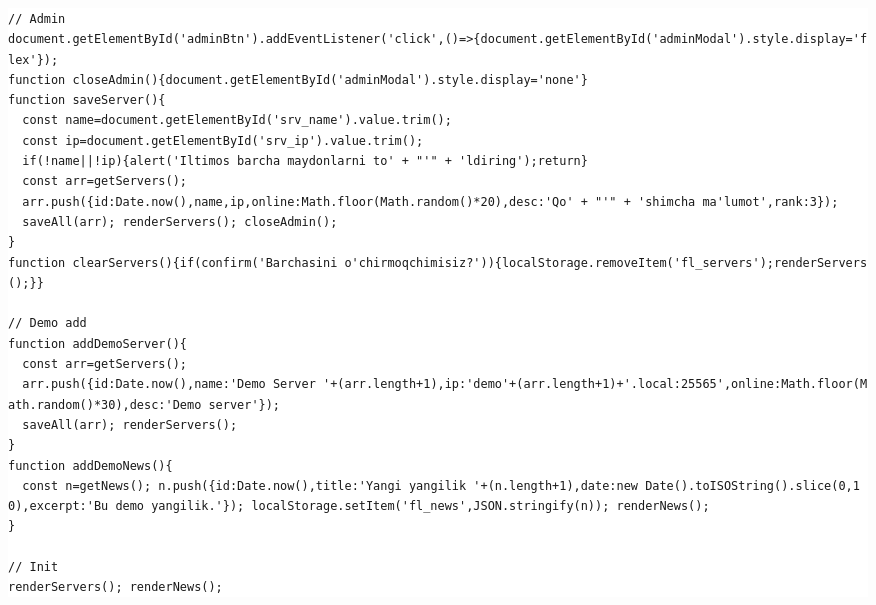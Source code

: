     // Admin
    document.getElementById('adminBtn').addEventListener('click',()=>{document.getElementById('adminModal').style.display='flex'});
    function closeAdmin(){document.getElementById('adminModal').style.display='none'}
    function saveServer(){
      const name=document.getElementById('srv_name').value.trim();
      const ip=document.getElementById('srv_ip').value.trim();
      if(!name||!ip){alert('Iltimos barcha maydonlarni to' + "'" + 'ldiring');return}
      const arr=getServers();
      arr.push({id:Date.now(),name,ip,online:Math.floor(Math.random()*20),desc:'Qo' + "'" + 'shimcha ma'lumot',rank:3});
      saveAll(arr); renderServers(); closeAdmin();
    }
    function clearServers(){if(confirm('Barchasini o'chirmoqchimisiz?')){localStorage.removeItem('fl_servers');renderServers();}}

    // Demo add
    function addDemoServer(){
      const arr=getServers();
      arr.push({id:Date.now(),name:'Demo Server '+(arr.length+1),ip:'demo'+(arr.length+1)+'.local:25565',online:Math.floor(Math.random()*30),desc:'Demo server'});
      saveAll(arr); renderServers();
    }
    function addDemoNews(){
      const n=getNews(); n.push({id:Date.now(),title:'Yangi yangilik '+(n.length+1),date:new Date().toISOString().slice(0,10),excerpt:'Bu demo yangilik.'}); localStorage.setItem('fl_news',JSON.stringify(n)); renderNews();
    }

    // Init
    renderServers(); renderNews();
  </script></body>
</html>
